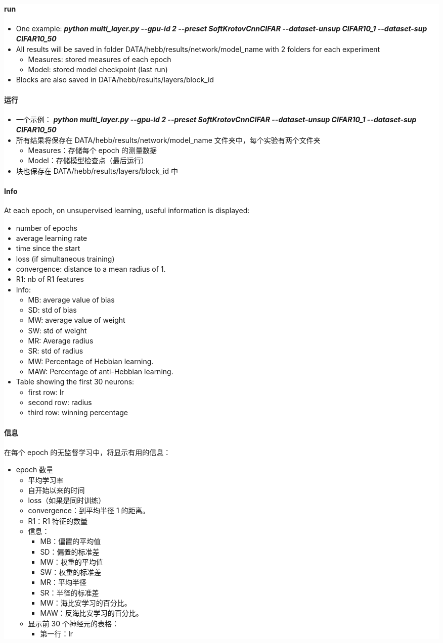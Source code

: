 #### run

- One example:
  _**python multi_layer.py --gpu-id 2 --preset SoftKrotovCnnCIFAR --dataset-unsup CIFAR10_1 --dataset-sup CIFAR10_50**_
- All results will be saved in folder DATA/hebb/results/network/model_name with 2 folders for each experiment
    - Measures: stored measures of each epoch
    - Model: stored model checkpoint (last run)
- Blocks are also saved in DATA/hebb/results/layers/block_id

#### 运行

- 一个示例：
  _**python multi_layer.py --gpu-id 2 --preset SoftKrotovCnnCIFAR --dataset-unsup CIFAR10_1 --dataset-sup CIFAR10_50**_
- 所有结果将保存在 DATA/hebb/results/network/model_name 文件夹中，每个实验有两个文件夹
    - Measures：存储每个 epoch 的测量数据
    - Model：存储模型检查点（最后运行）
- 块也保存在 DATA/hebb/results/layers/block_id 中

#### Info

At each epoch, on unsupervised learning, useful information is displayed:

- number of epochs
- average learning rate
- time since the start
- loss (if simultaneous training)
- convergence: distance to a mean radius of 1.
- R1: nb of R1 features
- Info:
    - MB: average value of bias
    - SD: std of bias
    - MW: average value of weight
    - SW: std of weight
    - MR: Average radius
    - SR: std of radius
    - MW: Percentage of Hebbian learning.
    - MAW: Percentage of anti-Hebbian learning.
- Table showing the first 30 neurons:
    - first row: lr
    - second row: radius
    - third row: winning percentage

#### 信息

在每个 epoch 的无监督学习中，将显示有用的信息：

- epoch 数量
    - 平均学习率
    - 自开始以来的时间
    - loss（如果是同时训练）
    - convergence：到平均半径 1 的距离。
    - R1：R1 特征的数量
    - 信息：
        - MB：偏置的平均值
        - SD：偏置的标准差
        - MW：权重的平均值
        - SW：权重的标准差
        - MR：平均半径
        - SR：半径的标准差
        - MW：海比安学习的百分比。
        - MAW：反海比安学习的百分比。
    - 显示前 30 个神经元的表格：
        - 第一行：lr